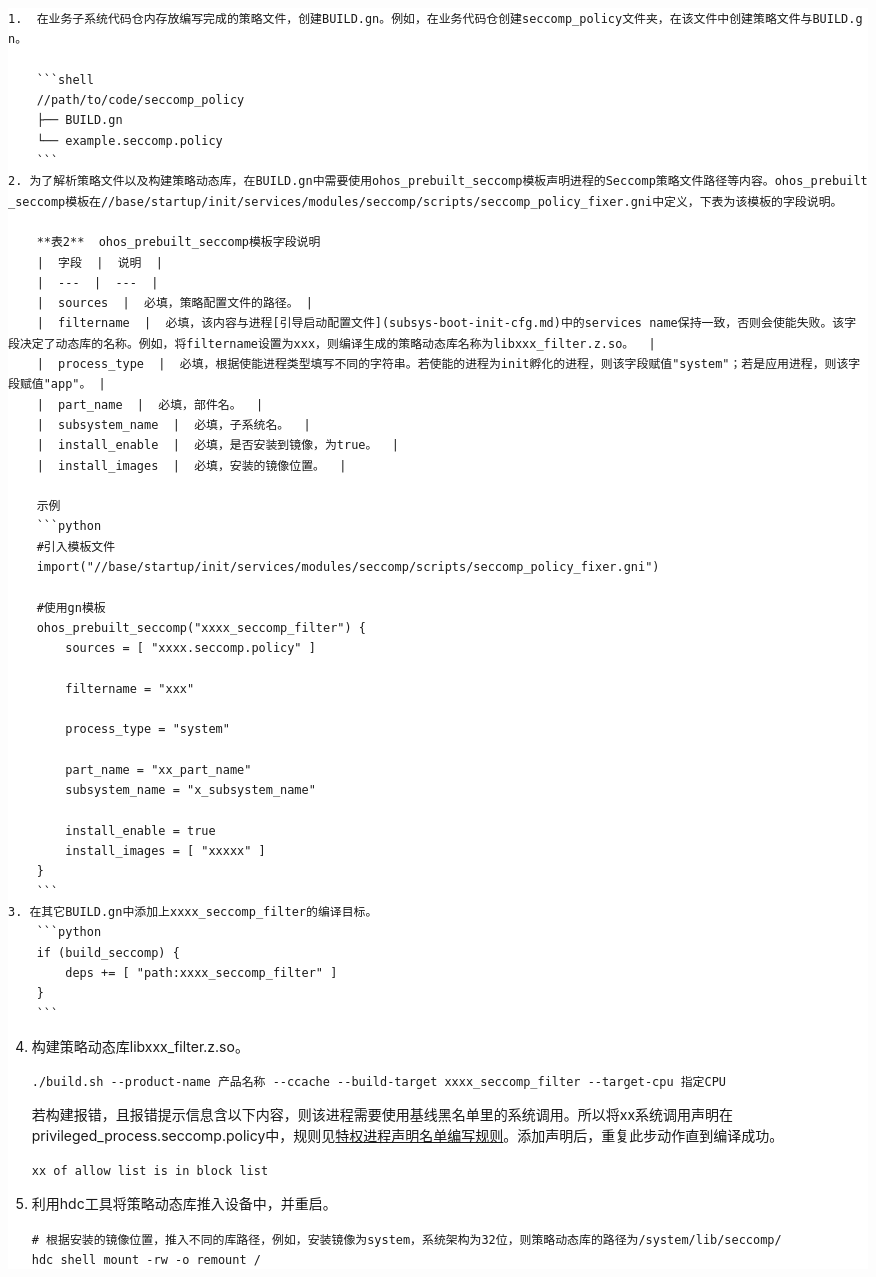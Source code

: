     1.  在业务子系统代码仓内存放编写完成的策略文件，创建BUILD.gn。例如，在业务代码仓创建seccomp_policy文件夹，在该文件中创建策略文件与BUILD.gn。
            
        ```shell
        //path/to/code/seccomp_policy
        ├── BUILD.gn
        └── example.seccomp.policy
        ```
    2. 为了解析策略文件以及构建策略动态库，在BUILD.gn中需要使用ohos_prebuilt_seccomp模板声明进程的Seccomp策略文件路径等内容。ohos_prebuilt_seccomp模板在//base/startup/init/services/modules/seccomp/scripts/seccomp_policy_fixer.gni中定义，下表为该模板的字段说明。
    
        **表2**  ohos_prebuilt_seccomp模板字段说明
        |  字段  |  说明  |
        |  ---  |  ---  |
        |  sources  |  必填，策略配置文件的路径。 |
        |  filtername  |  必填，该内容与进程[引导启动配置文件](subsys-boot-init-cfg.md)中的services name保持一致，否则会使能失败。该字段决定了动态库的名称。例如，将filtername设置为xxx，则编译生成的策略动态库名称为libxxx_filter.z.so。  |
        |  process_type  |  必填，根据使能进程类型填写不同的字符串。若使能的进程为init孵化的进程，则该字段赋值"system"；若是应用进程，则该字段赋值"app"。 |
        |  part_name  |  必填，部件名。  |
        |  subsystem_name  |  必填，子系统名。  |
        |  install_enable  |  必填，是否安装到镜像，为true。  |
        |  install_images  |  必填，安装的镜像位置。  |
    
        示例
        ```python
        #引入模板文件
        import("//base/startup/init/services/modules/seccomp/scripts/seccomp_policy_fixer.gni")

        #使用gn模板
        ohos_prebuilt_seccomp("xxxx_seccomp_filter") {
            sources = [ "xxxx.seccomp.policy" ]
            
            filtername = "xxx"

            process_type = "system"

            part_name = "xx_part_name"
            subsystem_name = "x_subsystem_name"

            install_enable = true
            install_images = [ "xxxxx" ]
        }
        ```
    3. 在其它BUILD.gn中添加上xxxx_seccomp_filter的编译目标。
        ```python
        if (build_seccomp) {
            deps += [ "path:xxxx_seccomp_filter" ]
        }
        ```
4. 构建策略动态库libxxx_filter.z.so。
    ```shell
    ./build.sh --product-name 产品名称 --ccache --build-target xxxx_seccomp_filter --target-cpu 指定CPU
    ```
    若构建报错，且报错提示信息含以下内容，则该进程需要使用基线黑名单里的系统调用。所以将xx系统调用声明在privileged_process.seccomp.policy中，规则见[特权进程声明名单编写规则](#特权进程声明名单编写规则)。添加声明后，重复此步动作直到编译成功。
    ```shell
    xx of allow list is in block list
    ```
5. 利用hdc工具将策略动态库推入设备中，并重启。
    ```shell
    # 根据安装的镜像位置，推入不同的库路径，例如，安装镜像为system，系统架构为32位，则策略动态库的路径为/system/lib/seccomp/
    hdc shell mount -rw -o remount /